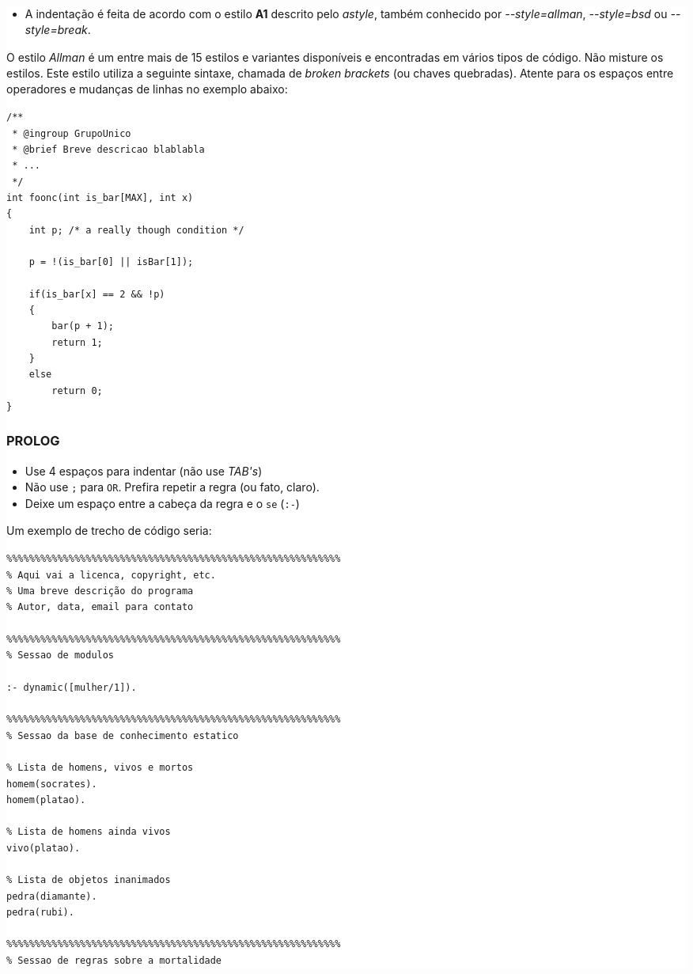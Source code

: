 * A indentação é feita de acordo com o estilo **A1** descrito pelo _astyle_, também conhecido por _--style=allman_, _--style=bsd_ ou _--style=break_. 

O estilo _Allman_ é um entre mais de 15 estilos e variantes disponíveis e encontradas em vários tipos de código. Não misture os estilos. Este estilo utiliza a seguinte sintaxe, chamada de _broken brackets_ (ou chaves quebradas). Atente para os espaços entre operadores e mudanças de linhas no exemplo abaixo:

```
/**
 * @ingroup GrupoUnico
 * @brief Breve descricao blablabla
 * ...
 */
int foonc(int is_bar[MAX], int x)
{
    int p; /* a really though condition */
    
    p = !(is_bar[0] || isBar[1]);

    if(is_bar[x] == 2 && !p)
    {
        bar(p + 1);
        return 1;
    }
    else
        return 0;
}

```

### PROLOG

* Use 4 espaços para indentar (não use _TAB's_)
* Não use `;` para `OR`. Prefira repetir a regra (ou fato, claro).
* Deixe um espaço entre a cabeça da regra e o `se` (`:-`)

Um exemplo de trecho de código seria:

```
%%%%%%%%%%%%%%%%%%%%%%%%%%%%%%%%%%%%%%%%%%%%%%%%%%%%%%%%%%%
% Aqui vai a licenca, copyright, etc.
% Uma breve descrição do programa
% Autor, data, email para contato

%%%%%%%%%%%%%%%%%%%%%%%%%%%%%%%%%%%%%%%%%%%%%%%%%%%%%%%%%%%
% Sessao de modulos 

:- dynamic([mulher/1]).

%%%%%%%%%%%%%%%%%%%%%%%%%%%%%%%%%%%%%%%%%%%%%%%%%%%%%%%%%%%
% Sessao da base de conhecimento estatico

% Lista de homens, vivos e mortos
homem(socrates).
homem(platao).

% Lista de homens ainda vivos
vivo(platao).

% Lista de objetos inanimados
pedra(diamante).
pedra(rubi).

%%%%%%%%%%%%%%%%%%%%%%%%%%%%%%%%%%%%%%%%%%%%%%%%%%%%%%%%%%%
% Sessao de regras sobre a mortalidade
```